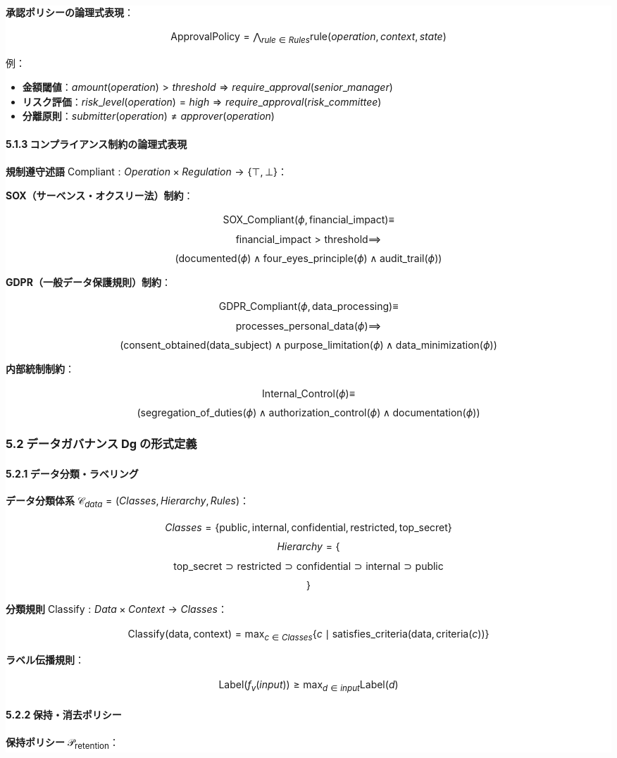 **承認ポリシーの論理式表現**：

$$\text{ApprovalPolicy} = \bigwedge_{rule \in Rules} \text{rule}(operation, context, state)$$

例：
- **金額閾値**：$amount(operation) > threshold \Rightarrow require\_approval(senior\_manager)$
- **リスク評価**：$risk\_level(operation) = high \Rightarrow require\_approval(risk\_committee)$
- **分離原則**：$submitter(operation) \neq approver(operation)$

#### 5.1.3 コンプライアンス制約の論理式表現

**規制遵守述語** $\text{Compliant}: Operation \times Regulation \to \{⊤, ⊥\}$：

**SOX（サーベンス・オクスリー法）制約**：

$$\text{SOX\_Compliant}(\phi, \text{financial\_impact}) \equiv$$
$$\text{financial\_impact} > \text{threshold} \implies$$
$$(\text{documented}(\phi) \land \text{four\_eyes\_principle}(\phi) \land \text{audit\_trail}(\phi))$$

**GDPR（一般データ保護規則）制約**：

$$\text{GDPR\_Compliant}(\phi, \text{data\_processing}) \equiv$$
$$\text{processes\_personal\_data}(\phi) \implies$$
$$(\text{consent\_obtained}(\text{data\_subject}) \land \text{purpose\_limitation}(\phi) \land \text{data\_minimization}(\phi))$$

**内部統制制約**：

$$\text{Internal\_Control}(\phi) \equiv$$
$$(\text{segregation\_of\_duties}(\phi) \land \text{authorization\_control}(\phi) \land \text{documentation}(\phi))$$

### 5.2 データガバナンス $\mathsf{Dg}$ の形式定義

#### 5.2.1 データ分類・ラベリング

**データ分類体系** $\mathcal{C}_{data} = (Classes, Hierarchy, Rules)$：

$$Classes = \{\text{public}, \text{internal}, \text{confidential}, \text{restricted}, \text{top\_secret}\}$$
$$Hierarchy = \{$$
$$\text{top\_secret} \supset \text{restricted} \supset \text{confidential} \supset \text{internal} \supset \text{public}$$
$$\}$$

**分類規則** $\text{Classify}: Data \times Context \to Classes$：

$$\text{Classify}(\text{data}, \text{context}) = \max_{c \in Classes} \{c \mid \text{satisfies\_criteria}(\text{data}, \text{criteria}(c))\}$$

**ラベル伝播規則**：

$$\text{Label}(f_v(input)) \geq \max_{d \in input} \text{Label}(d)$$

#### 5.2.2 保持・消去ポリシー

**保持ポリシー** $\mathcal{P}_{\text{retention}}$：
